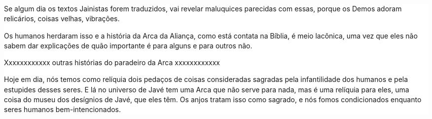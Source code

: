 Se algum dia os textos Jainistas forem traduzidos, vai revelar maluquices parecidas com essas, porque os Demos adoram relicários, coisas velhas, vibrações. 

Os humanos herdaram isso e a história da Arca da Aliança, como está contata na Bíblia, é meio lacônica, uma vez que eles não sabem dar explicações de quão importante é para alguns e para outros não.  

Xxxxxxxxxxxx outras histórias do paradeiro da Arca xxxxxxxxxxxx

Hoje em dia, nós temos como relíquia dois pedaços de coisas consideradas sagradas pela infantilidade dos humanos e pela estupides desses seres. E lá no universo de Javé tem uma Arca que não serve para nada, mas é uma relíquia para eles, uma coisa do museu dos desígnios de Javé, que eles têm. Os anjos tratam isso como sagrado, e nós fomos condicionados enquanto seres humanos bem-intencionados. 
